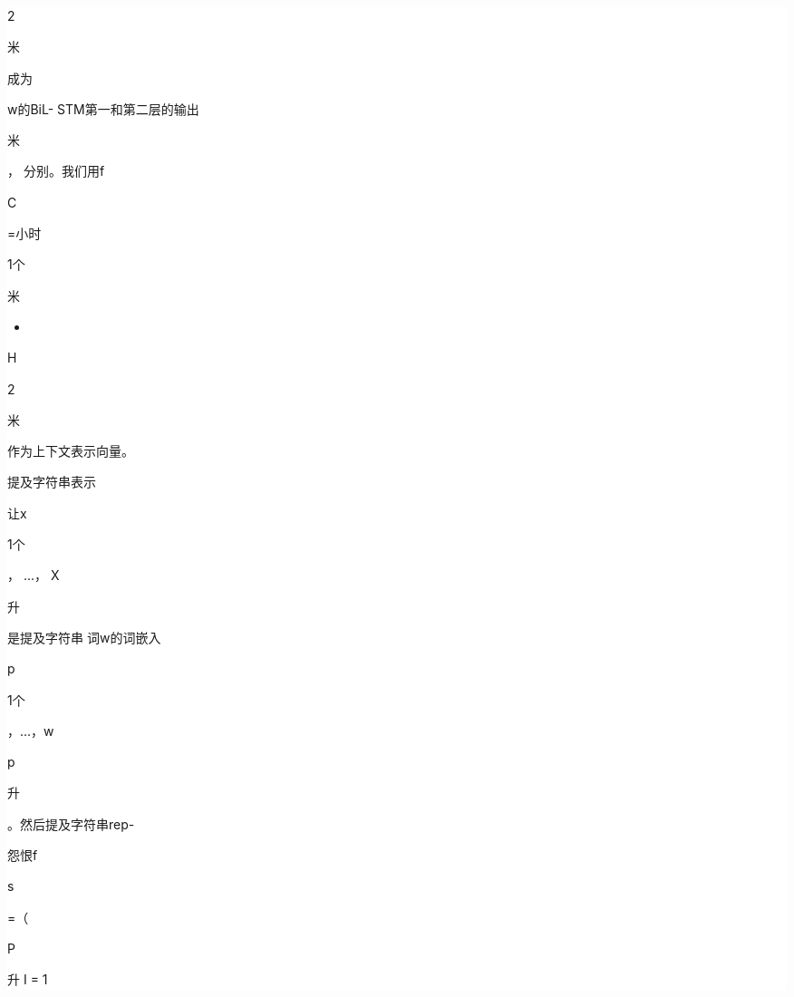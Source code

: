 2

米

成为


w的BiL- STM第一和第二层的输出

米

， 分别。我们用f

C

=小时

1个

米

+

H

2

米

作为上下文表示向量。

提及字符串表示

让x

1个

， ...， X

升

是提及字符串
词w的词嵌入

p

1个

，...，w

p

升

。然后提及字符串rep-

怨恨f

s

=（

P

升
I = 1
